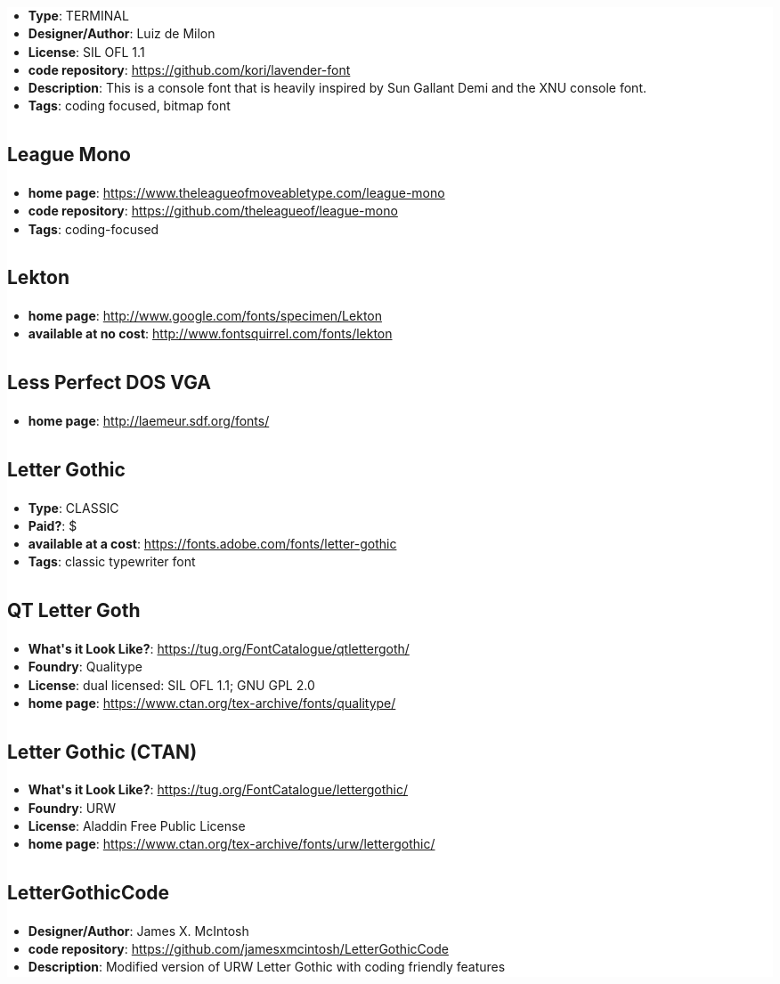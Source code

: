 -   **Type**: TERMINAL
-   **Designer/Author**: Luiz de Milon
-   **License**: SIL OFL 1.1
-   **code repository**: https://github.com/kori/lavender-font
-   **Description**: This is a console font that is heavily inspired by Sun
    Gallant Demi and the XNU console font.
-   **Tags**: coding focused, bitmap font

## League Mono

-   **home page**: https://www.theleagueofmoveabletype.com/league-mono
-   **code repository**: https://github.com/theleagueof/league-mono
-   **Tags**: coding-focused

## Lekton

-   **home page**: http://www.google.com/fonts/specimen/Lekton
-   **available at no cost**: http://www.fontsquirrel.com/fonts/lekton

## Less Perfect DOS VGA

-   **home page**: http://laemeur.sdf.org/fonts/

## Letter Gothic

-   **Type**: CLASSIC
-   **Paid?**: $
-   **available at a cost**: https://fonts.adobe.com/fonts/letter-gothic
-   **Tags**: classic typewriter font

## QT Letter Goth

-   **What's it Look Like?**: https://tug.org/FontCatalogue/qtlettergoth/
-   **Foundry**: Qualitype
-   **License**: dual licensed: SIL OFL 1.1; GNU GPL 2.0
-   **home page**: https://www.ctan.org/tex-archive/fonts/qualitype/

## Letter Gothic (CTAN)

-   **What's it Look Like?**: https://tug.org/FontCatalogue/lettergothic/
-   **Foundry**: URW
-   **License**: Aladdin Free Public License
-   **home page**: https://www.ctan.org/tex-archive/fonts/urw/lettergothic/

## LetterGothicCode

-   **Designer/Author**: James X. McIntosh
-   **code repository**: https://github.com/jamesxmcintosh/LetterGothicCode
-   **Description**: Modified version of URW Letter Gothic with coding
    friendly features
